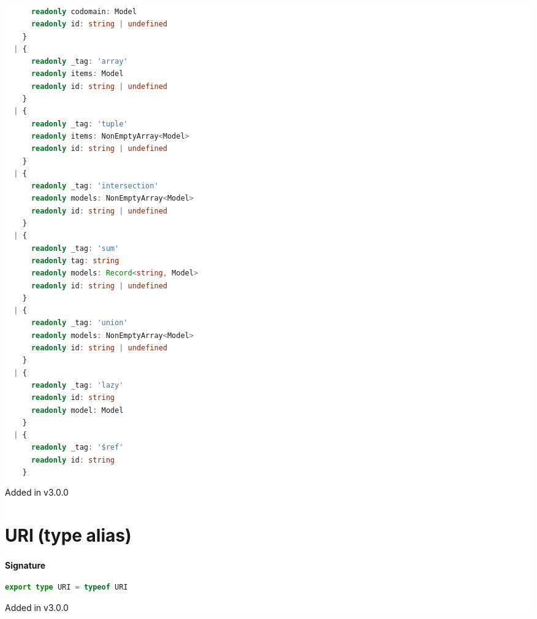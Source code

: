 ```ts
      readonly codomain: Model
      readonly id: string | undefined
    }
  | {
      readonly _tag: 'array'
      readonly items: Model
      readonly id: string | undefined
    }
  | {
      readonly _tag: 'tuple'
      readonly items: NonEmptyArray<Model>
      readonly id: string | undefined
    }
  | {
      readonly _tag: 'intersection'
      readonly models: NonEmptyArray<Model>
      readonly id: string | undefined
    }
  | {
      readonly _tag: 'sum'
      readonly tag: string
      readonly models: Record<string, Model>
      readonly id: string | undefined
    }
  | {
      readonly _tag: 'union'
      readonly models: NonEmptyArray<Model>
      readonly id: string | undefined
    }
  | {
      readonly _tag: 'lazy'
      readonly id: string
      readonly model: Model
    }
  | {
      readonly _tag: '$ref'
      readonly id: string
    }
```

Added in v3.0.0

# URI (type alias)

**Signature**

```ts
export type URI = typeof URI
```

Added in v3.0.0
